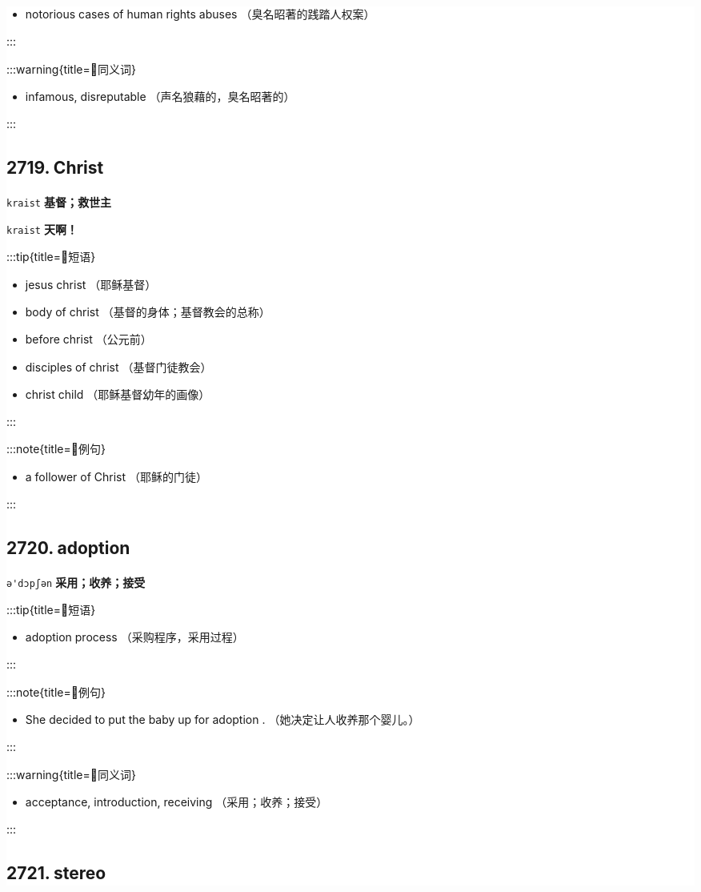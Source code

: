 - notorious cases of human rights abuses （臭名昭著的践踏人权案）

:::

:::warning{title=🤔同义词}

- infamous, disreputable （声名狼藉的，臭名昭著的）

:::


## 2719. Christ

`kraist`  **基督；救世主**

`kraist`  **天啊！**

:::tip{title=🤩短语}

- jesus christ （耶稣基督）

- body of christ （基督的身体；基督教会的总称）

- before christ （公元前）

- disciples of christ （基督门徒教会）

- christ child （耶稣基督幼年的画像）

:::

:::note{title=🎤例句}

- a follower of Christ （耶稣的门徒）

:::

## 2720. adoption

`ə'dɔpʃən`  **采用；收养；接受**

:::tip{title=🤩短语}

- adoption process （采购程序，采用过程）

:::

:::note{title=🎤例句}

- She decided to put the baby up for adoption . （她决定让人收养那个婴儿。）

:::

:::warning{title=🤔同义词}

- acceptance, introduction, receiving （采用；收养；接受）

:::


## 2721. stereo
